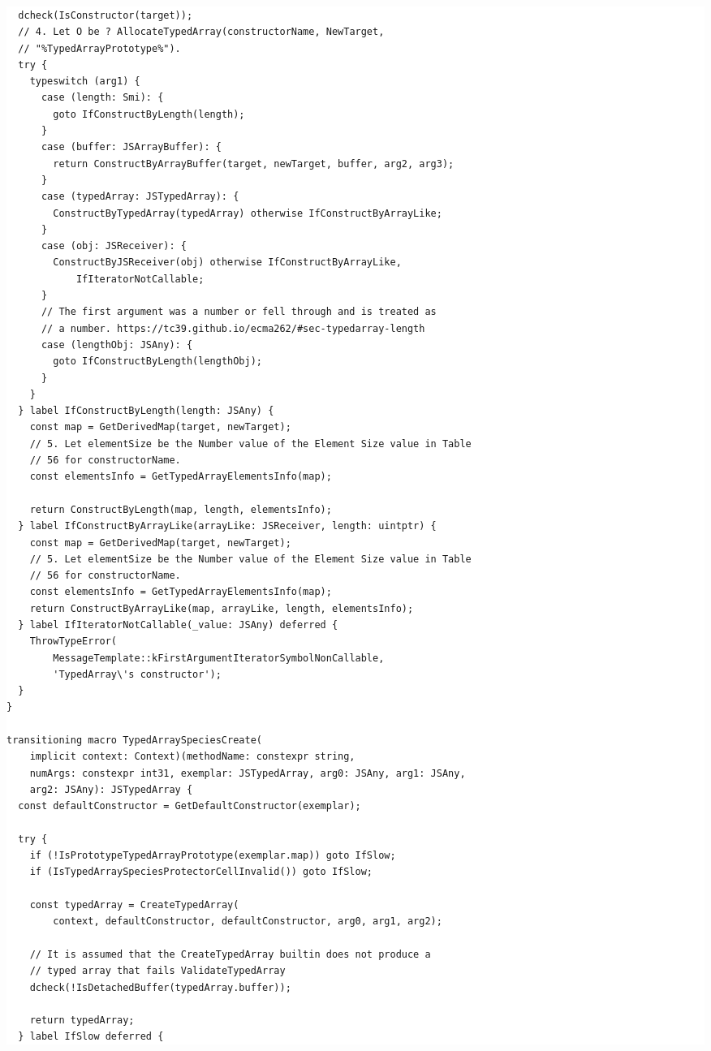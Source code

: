 ```
  dcheck(IsConstructor(target));
  // 4. Let O be ? AllocateTypedArray(constructorName, NewTarget,
  // "%TypedArrayPrototype%").
  try {
    typeswitch (arg1) {
      case (length: Smi): {
        goto IfConstructByLength(length);
      }
      case (buffer: JSArrayBuffer): {
        return ConstructByArrayBuffer(target, newTarget, buffer, arg2, arg3);
      }
      case (typedArray: JSTypedArray): {
        ConstructByTypedArray(typedArray) otherwise IfConstructByArrayLike;
      }
      case (obj: JSReceiver): {
        ConstructByJSReceiver(obj) otherwise IfConstructByArrayLike,
            IfIteratorNotCallable;
      }
      // The first argument was a number or fell through and is treated as
      // a number. https://tc39.github.io/ecma262/#sec-typedarray-length
      case (lengthObj: JSAny): {
        goto IfConstructByLength(lengthObj);
      }
    }
  } label IfConstructByLength(length: JSAny) {
    const map = GetDerivedMap(target, newTarget);
    // 5. Let elementSize be the Number value of the Element Size value in Table
    // 56 for constructorName.
    const elementsInfo = GetTypedArrayElementsInfo(map);

    return ConstructByLength(map, length, elementsInfo);
  } label IfConstructByArrayLike(arrayLike: JSReceiver, length: uintptr) {
    const map = GetDerivedMap(target, newTarget);
    // 5. Let elementSize be the Number value of the Element Size value in Table
    // 56 for constructorName.
    const elementsInfo = GetTypedArrayElementsInfo(map);
    return ConstructByArrayLike(map, arrayLike, length, elementsInfo);
  } label IfIteratorNotCallable(_value: JSAny) deferred {
    ThrowTypeError(
        MessageTemplate::kFirstArgumentIteratorSymbolNonCallable,
        'TypedArray\'s constructor');
  }
}

transitioning macro TypedArraySpeciesCreate(
    implicit context: Context)(methodName: constexpr string,
    numArgs: constexpr int31, exemplar: JSTypedArray, arg0: JSAny, arg1: JSAny,
    arg2: JSAny): JSTypedArray {
  const defaultConstructor = GetDefaultConstructor(exemplar);

  try {
    if (!IsPrototypeTypedArrayPrototype(exemplar.map)) goto IfSlow;
    if (IsTypedArraySpeciesProtectorCellInvalid()) goto IfSlow;

    const typedArray = CreateTypedArray(
        context, defaultConstructor, defaultConstructor, arg0, arg1, arg2);

    // It is assumed that the CreateTypedArray builtin does not produce a
    // typed array that fails ValidateTypedArray
    dcheck(!IsDetachedBuffer(typedArray.buffer));

    return typedArray;
  } label IfSlow deferred {
```